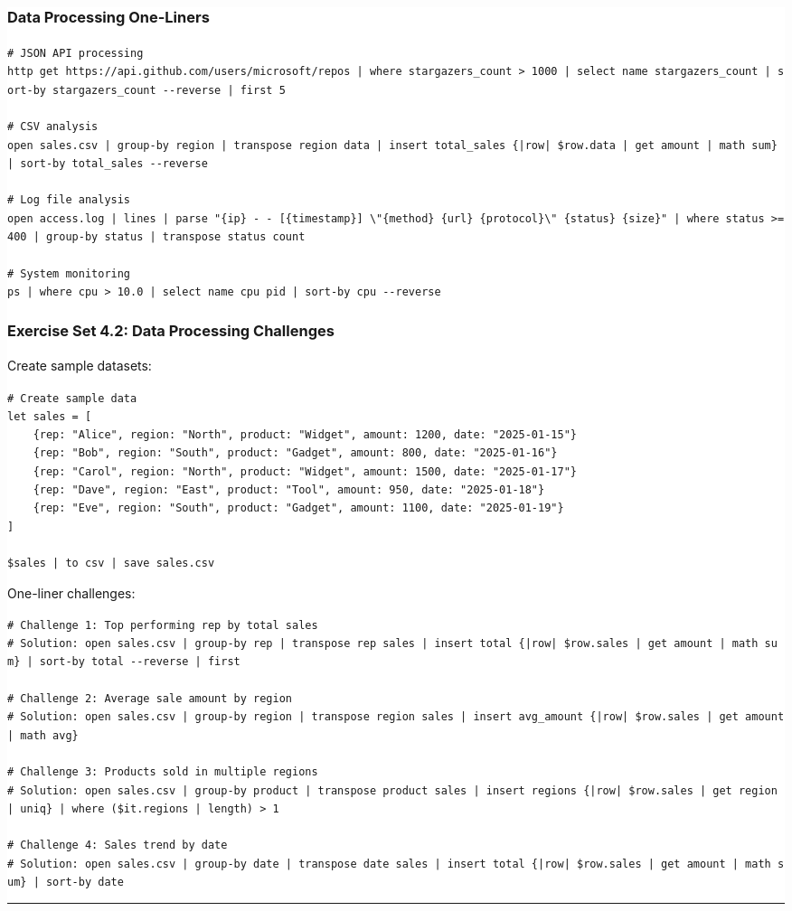### Data Processing One-Liners

```nu
# JSON API processing
http get https://api.github.com/users/microsoft/repos | where stargazers_count > 1000 | select name stargazers_count | sort-by stargazers_count --reverse | first 5

# CSV analysis
open sales.csv | group-by region | transpose region data | insert total_sales {|row| $row.data | get amount | math sum} | sort-by total_sales --reverse

# Log file analysis
open access.log | lines | parse "{ip} - - [{timestamp}] \"{method} {url} {protocol}\" {status} {size}" | where status >= 400 | group-by status | transpose status count

# System monitoring
ps | where cpu > 10.0 | select name cpu pid | sort-by cpu --reverse
```

### **Exercise Set 4.2: Data Processing Challenges**

Create sample datasets:

```nu
# Create sample data
let sales = [
    {rep: "Alice", region: "North", product: "Widget", amount: 1200, date: "2025-01-15"}
    {rep: "Bob", region: "South", product: "Gadget", amount: 800, date: "2025-01-16"}
    {rep: "Carol", region: "North", product: "Widget", amount: 1500, date: "2025-01-17"}
    {rep: "Dave", region: "East", product: "Tool", amount: 950, date: "2025-01-18"}
    {rep: "Eve", region: "South", product: "Gadget", amount: 1100, date: "2025-01-19"}
]

$sales | to csv | save sales.csv
```

One-liner challenges:

```nu
# Challenge 1: Top performing rep by total sales
# Solution: open sales.csv | group-by rep | transpose rep sales | insert total {|row| $row.sales | get amount | math sum} | sort-by total --reverse | first

# Challenge 2: Average sale amount by region
# Solution: open sales.csv | group-by region | transpose region sales | insert avg_amount {|row| $row.sales | get amount | math avg}

# Challenge 3: Products sold in multiple regions
# Solution: open sales.csv | group-by product | transpose product sales | insert regions {|row| $row.sales | get region | uniq} | where ($it.regions | length) > 1

# Challenge 4: Sales trend by date
# Solution: open sales.csv | group-by date | transpose date sales | insert total {|row| $row.sales | get amount | math sum} | sort-by date
```

---